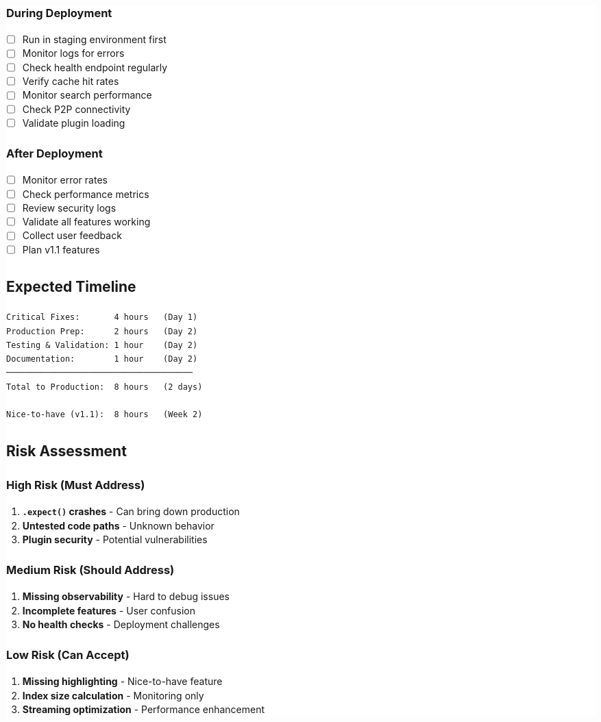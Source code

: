 ### During Deployment

- [ ] Run in staging environment first
- [ ] Monitor logs for errors
- [ ] Check health endpoint regularly
- [ ] Verify cache hit rates
- [ ] Monitor search performance
- [ ] Check P2P connectivity
- [ ] Validate plugin loading

### After Deployment

- [ ] Monitor error rates
- [ ] Check performance metrics
- [ ] Review security logs
- [ ] Validate all features working
- [ ] Collect user feedback
- [ ] Plan v1.1 features

## Expected Timeline

```
Critical Fixes:       4 hours   (Day 1)
Production Prep:      2 hours   (Day 2)
Testing & Validation: 1 hour    (Day 2)
Documentation:        1 hour    (Day 2)
──────────────────────────────────────
Total to Production:  8 hours   (2 days)

Nice-to-have (v1.1):  8 hours   (Week 2)
```

## Risk Assessment

### High Risk (Must Address)

1. **`.expect()` crashes** - Can bring down production
2. **Untested code paths** - Unknown behavior
3. **Plugin security** - Potential vulnerabilities

### Medium Risk (Should Address)

1. **Missing observability** - Hard to debug issues
2. **Incomplete features** - User confusion
3. **No health checks** - Deployment challenges

### Low Risk (Can Accept)

1. **Missing highlighting** - Nice-to-have feature
2. **Index size calculation** - Monitoring only
3. **Streaming optimization** - Performance enhancement
